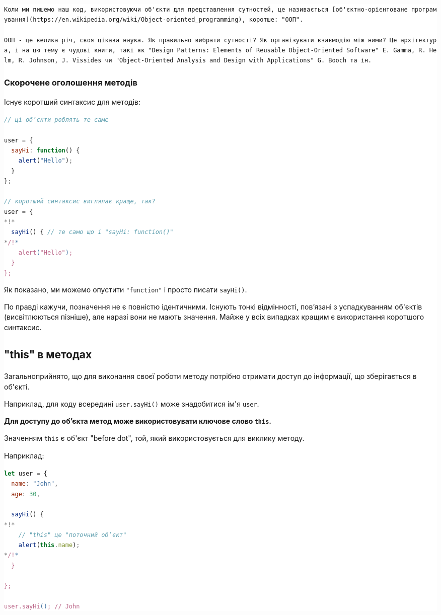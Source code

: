 ```smart header="Об'єктно-орієнтоване програмування"
Коли ми пишемо наш код, використовуючи об'єкти для представлення сутностей, це називається [об'єктно-орієнтоване програмування](https://en.wikipedia.org/wiki/Object-oriented_programming), коротше: "ООП".

ООП - це велика річ, своя цікава наука. Як правильно вибрати сутності? Як організувати взаємодію між ними? Це архітектура, і на цю тему є чудові книги, такі як "Design Patterns: Elements of Reusable Object-Oriented Software" E. Gamma, R. Helm, R. Johnson, J. Vissides чи "Object-Oriented Analysis and Design with Applications" G. Booch та ін.
```
### Скорочене оголошення методів

Існує коротший синтаксис для методів:

```js
// ці об’єкти роблять те саме

user = {
  sayHi: function() {
    alert("Hello");
  }
};

// коротший синтаксис виглялає краще, так?
user = {
*!*
  sayHi() { // те само що і "sayHi: function()"
*/!*
    alert("Hello");
  }
};
```

Як показано, ми можемо опустити `"function"` і просто писати `sayHi()`.

По правді кажучи, позначення не є повністю ідентичними. Існують тонкі відмінності, пов’язані з успадкуванням об'єктів (висвітлюються пізніше), але наразі вони не мають значення. Майже у всіх випадках кращим є використання коротшого синтаксис.

## "this" в методах

Загальноприйнято, що для виконання своєї роботи методу потрібно отримати доступ до інформації, що зберігається в об'єкті.

Наприклад, для коду всередині `user.sayHi()` може знадобитися ім'я `user`.

**Для доступу до об’єкта метод може використовувати ключове слово `this`.**

Значенням `this` є об'єкт "before dot", той, який використовується для виклику методу.

Наприклад:

```js run
let user = {
  name: "John",
  age: 30,

  sayHi() {
*!*
    // "this" це "поточний об’єкт"
    alert(this.name);
*/!*
  }

};

user.sayHi(); // John
```